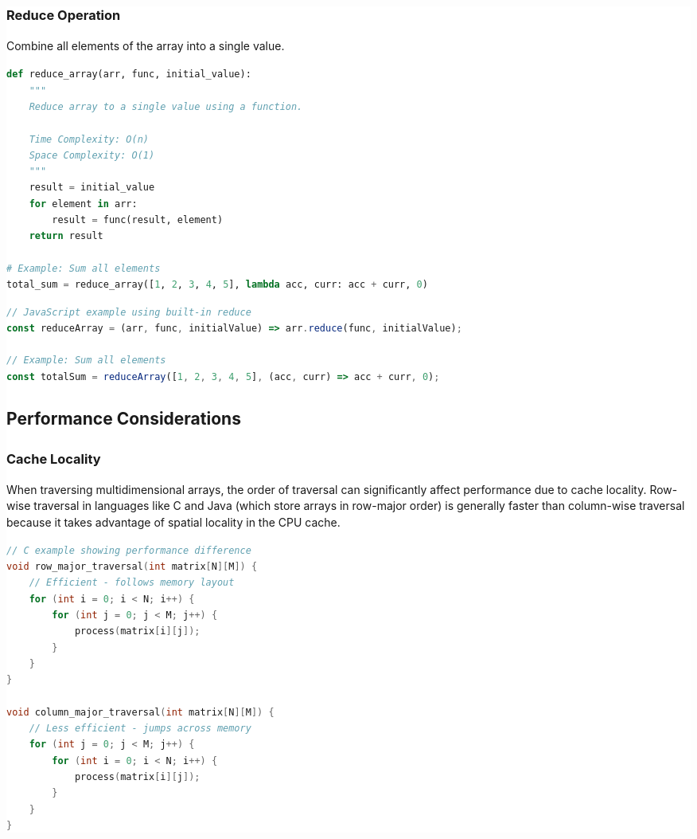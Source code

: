 ### Reduce Operation

Combine all elements of the array into a single value.

```python
def reduce_array(arr, func, initial_value):
    """
    Reduce array to a single value using a function.
    
    Time Complexity: O(n)
    Space Complexity: O(1)
    """
    result = initial_value
    for element in arr:
        result = func(result, element)
    return result

# Example: Sum all elements
total_sum = reduce_array([1, 2, 3, 4, 5], lambda acc, curr: acc + curr, 0)
```

```javascript
// JavaScript example using built-in reduce
const reduceArray = (arr, func, initialValue) => arr.reduce(func, initialValue);

// Example: Sum all elements
const totalSum = reduceArray([1, 2, 3, 4, 5], (acc, curr) => acc + curr, 0);
```

## Performance Considerations

### Cache Locality

When traversing multidimensional arrays, the order of traversal can significantly affect performance due to cache locality. Row-wise traversal in languages like C and Java (which store arrays in row-major order) is generally faster than column-wise traversal because it takes advantage of spatial locality in the CPU cache.

```c
// C example showing performance difference
void row_major_traversal(int matrix[N][M]) {
    // Efficient - follows memory layout
    for (int i = 0; i < N; i++) {
        for (int j = 0; j < M; j++) {
            process(matrix[i][j]);
        }
    }
}

void column_major_traversal(int matrix[N][M]) {
    // Less efficient - jumps across memory
    for (int j = 0; j < M; j++) {
        for (int i = 0; i < N; i++) {
            process(matrix[i][j]);
        }
    }
}
```

